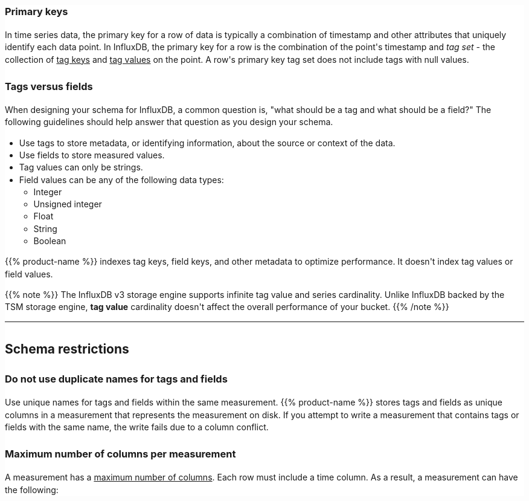 ### Primary keys

In time series data, the primary key for a row of data is typically a combination of timestamp and other attributes that uniquely identify each data point.
In InfluxDB, the primary key for a row is the combination of the point's timestamp and _tag set_ - the collection of [tag keys](/influxdb/cloud-serverless/reference/glossary/#tag-key) and [tag values](/influxdb/cloud-serverless/reference/glossary/#tag-value) on the point.
A row's primary key tag set does not include tags with null values.

### Tags versus fields

When designing your schema for InfluxDB, a common question is, "what should be a
tag and what should be a field?" The following guidelines should help answer that
question as you design your schema.

- Use tags to store metadata, or identifying information, about the source or context of the data.
- Use fields to store measured values.
- Tag values can only be strings.
- Field values can be any of the following data types:
  - Integer
  - Unsigned integer
  - Float
  - String
  - Boolean

{{% product-name %}} indexes tag keys, field keys, and other metadata
 to optimize performance.
It doesn't index tag values or field values.

{{% note %}}
The InfluxDB v3 storage engine supports infinite tag value and series cardinality.
Unlike InfluxDB backed by the TSM storage engine, **tag value**
cardinality doesn't affect the overall performance of your bucket.
{{% /note %}}

---

## Schema restrictions

### Do not use duplicate names for tags and fields

Use unique names for tags and fields within the same measurement.
{{% product-name %}} stores tags and fields as unique columns in a measurement that
represents the measurement on disk.
If you attempt to write a measurement that contains tags or fields with the same name,
the write fails due to a column conflict.

### Maximum number of columns per measurement

A measurement has a [maximum number of columns](/influxdb/cloud-serverless/admin/buckets/#column-limit).
Each row must include a time column.
As a result, a measurement can have the following:
